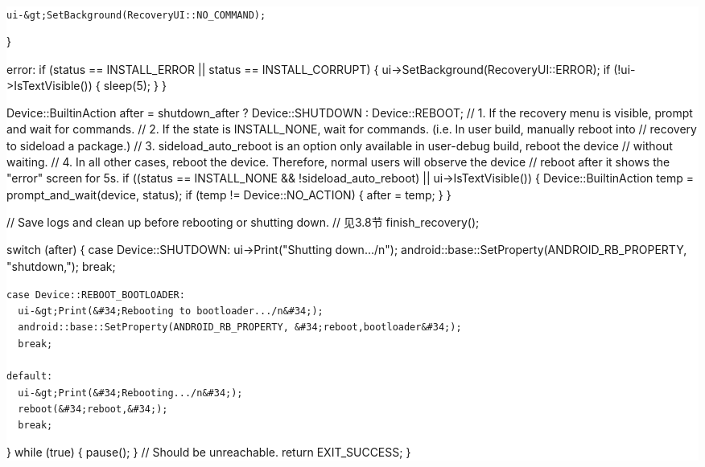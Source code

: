     ui-&gt;SetBackground(RecoveryUI::NO_COMMAND);
  }

error:
  if (status &#61;&#61; INSTALL_ERROR || status &#61;&#61; INSTALL_CORRUPT) {
    ui-&gt;SetBackground(RecoveryUI::ERROR);
    if (!ui-&gt;IsTextVisible()) {
      sleep(5);
    }
  }

  Device::BuiltinAction after &#61; shutdown_after ? Device::SHUTDOWN : Device::REBOOT;
  // 1. If the recovery menu is visible, prompt and wait for commands.
  // 2. If the state is INSTALL_NONE, wait for commands. (i.e. In user build, manually reboot into
  //    recovery to sideload a package.)
  // 3. sideload_auto_reboot is an option only available in user-debug build, reboot the device
  //    without waiting.
  // 4. In all other cases, reboot the device. Therefore, normal users will observe the device
  //    reboot after it shows the &#34;error&#34; screen for 5s.
  if ((status &#61;&#61; INSTALL_NONE &amp;&amp; !sideload_auto_reboot) || ui-&gt;IsTextVisible()) {
    Device::BuiltinAction temp &#61; prompt_and_wait(device, status);
    if (temp !&#61; Device::NO_ACTION) {
      after &#61; temp;
    }
  }

  // Save logs and clean up before rebooting or shutting down.
  // 见3.8节
  finish_recovery();

  switch (after) {
    case Device::SHUTDOWN:
      ui-&gt;Print(&#34;Shutting down.../n&#34;);
      android::base::SetProperty(ANDROID_RB_PROPERTY, &#34;shutdown,&#34;);
      break;

    case Device::REBOOT_BOOTLOADER:
      ui-&gt;Print(&#34;Rebooting to bootloader.../n&#34;);
      android::base::SetProperty(ANDROID_RB_PROPERTY, &#34;reboot,bootloader&#34;);
      break;

    default:
      ui-&gt;Print(&#34;Rebooting.../n&#34;);
      reboot(&#34;reboot,&#34;);
      break;
  }
  while (true) {
    pause();
  }
  // Should be unreachable.
  return EXIT_SUCCESS;
}

</code></pre> 
